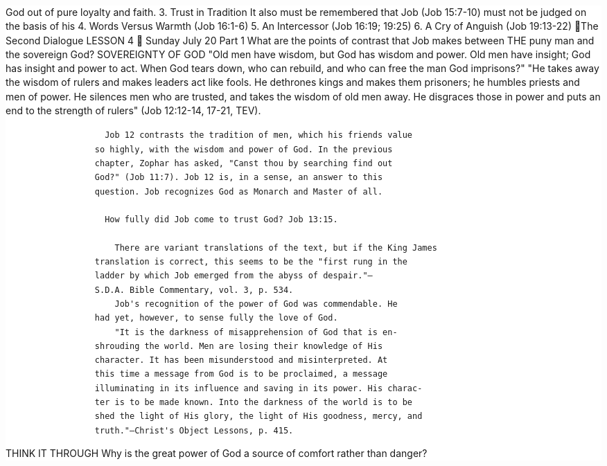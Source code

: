  God out of pure loyalty and faith.          3. Trust in Tradition
    It also must be remembered that Job         (Job 15:7-10)
 must not be judged on the basis of his      4. Words Versus Warmth
                                                (Job 16:1-6)
                                             5. An Intercessor
                                                (Job 16:19; 19:25)
                                             6. A Cry of Anguish
                                                (Job 19:13-22)
The Second Dialogue             LESSON 4                                    ❑ Sunday
                                                                              July 20
             Part 1     What are the points of contrast that Job makes between
               THE    puny man and the sovereign God?
       SOVEREIGNTY
            OF GOD      "Old men have wisdom,
                          but God has wisdom and power.
                        Old men have insight;
                          God has insight and power to act.
                        When God tears down, who can rebuild,
                          and who can free the man God imprisons?"
                        "He takes away the wisdom of rulers
                          and makes leaders act like fools.
                        He dethrones kings and makes them prisoners;
                          he humbles priests and men of power.
                        He silences men who are trusted,
                          and takes the wisdom of old men away.
                        He disgraces those in power
                          and puts an end to the strength of rulers" (Job 12:12-14,
                      17-21, TEV).

                        Job 12 contrasts the tradition of men, which his friends value
                      so highly, with the wisdom and power of God. In the previous
                      chapter, Zophar has asked, "Canst thou by searching find out
                      God?" (Job 11:7). Job 12 is, in a sense, an answer to this
                      question. Job recognizes God as Monarch and Master of all.

                        How fully did Job come to trust God? Job 13:15.

                          There are variant translations of the text, but if the King James
                      translation is correct, this seems to be the "first rung in the
                      ladder by which Job emerged from the abyss of despair."—
                      S.D.A. Bible Commentary, vol. 3, p. 534.
                          Job's recognition of the power of God was commendable. He
                      had yet, however, to sense fully the love of God.
                          "It is the darkness of misapprehension of God that is en-
                      shrouding the world. Men are losing their knowledge of His
                      character. It has been misunderstood and misinterpreted. At
                      this time a message from God is to be proclaimed, a message
                      illuminating in its influence and saving in its power. His charac-
                      ter is to be made known. Into the darkness of the world is to be
                      shed the light of His glory, the light of His goodness, mercy, and
                      truth."—Christ's Object Lessons, p. 415.

THINK IT THROUGH        Why is the great power of God a source of comfort rather
                      than danger?

